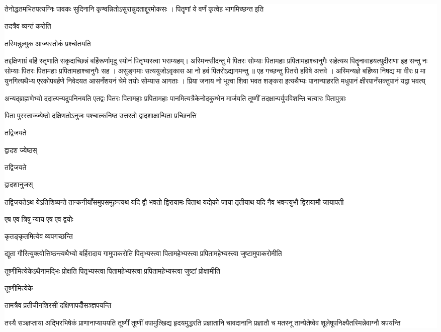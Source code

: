 तेनोद्धतमभितपत्यग्निः पावकः सुदिनानि कृण्वन्नितोऽसुरान्नुदताद्दूरमोकसः ।
पितॄणां ये वर्णं कृत्वेह भागमिच्छन्त इति

तदत्रैव व्यन्तं करोति

तस्मिन्नुल्मुक आज्यस्तोकं प्रश्चोतयति

तद्दक्षिणाग्रं बर्हि स्तृणाति सकृदाच्छिन्नं बर्हिरूर्णामृदु स्योनं
पितृभ्यस्त्वा भराम्यहम्। अस्मिन्त्सीदन्तु मे पितरः सोम्याः
पितामहाः प्रपितामहाश्चानुगैः सहेत्यथ पितॄनावाहयत्युदीराणा इह सन्तु
नः सोम्याः पितरः पितामहाः प्रपितामहाश्चानुगैः सह । असुङ्गमाः
सत्ययुजोऽवृकास आ नो हवं पितरोऽद्यागमन्तु ॥ एह गच्छन्तु
पितरो हविषे अत्तवे । अस्मिन्यज्ञे बर्हिष्या निषद्य मा वीरः प्र मा
युनगित्यथैभ्य एरकोपबर्हणे निवेदयत आसनँशयनं चेमे तयोः
सोम्यास आगताः । प्रिया जनाय नो भूत्वा शिवा भवत शङ्करा
इत्यथैभ्यः पानान्याहरति मधुपानं क्षीरपानँसक्तुपानं
यद्वा भवत्य्

अन्यद्ब्राह्मणेभ्यो ददात्यन्यदुपनिनयति एतद्वः पितरः पितामहाः प्रपितामहाः
पानमित्यत्रैकेनोदकुम्भेन मार्जयति तूष्णीं तदक्षान्पर्युपविशन्ति चत्वारः
पितापुत्राः

पिता पुरस्ताज्ज्येष्ठो दक्षिणतोऽनुजः पश्चात्कनिष्ठ उत्तरतो
द्वादशाक्षान्पिता प्रच्छिनत्ति

तद्विजयते

द्वादश ज्येष्ठस्

तद्विजयते

द्वादशानुजस्

तद्विजयतेऽथ येऽतिशिष्यन्ते तान्कनीयाँसमुपसमूहन्त्यथ यदि द्वौ भवतो
द्विरायामः पिताथ यद्येको जाया तृतीयाथ यदि नैव भवन्त्युभौ
द्विरायामौ जायापती

एष एव त्रिषु न्याय एष एव द्वयोः

कृतङ्कृतमित्येव व्यपगच्छन्ति

द्यूता गौरित्युक्त्वोत्तिष्ठन्त्यथैभ्यो बर्हिरादाय गामुपाकरोति
पितृभ्यस्त्वा पितामहेभ्यस्त्वा प्रपितामहेभ्यस्त्वा
जुष्टामुपाकरोमीति

तूष्णीमित्येकेऽथैनामद्भिः प्रोक्षति पितृभ्यस्त्वा पितामहेभ्यस्त्वा
प्रपितामहेभ्यस्त्वा जुष्टां प्रोक्षामीति

तूष्णीमित्येके

तामत्रैव प्रतीचीनशिरसीं दक्षिणापदीँसञ्ज्ञपयन्ति

तस्यै सञ्ज्ञप्ताया अद्भिरभिषेकं प्राणानाप्याययति तूष्णीं तूष्णीं
वपामुत्खिद्य हृदयमुद्धरति प्रज्ञातानि चावदानानि
प्रज्ञातौ च मतस्नू तान्येतेष्वेव
शूलेषूपनिक्ष्यैतस्मिन्नेवाग्नौ
श्रपयन्ति

 
